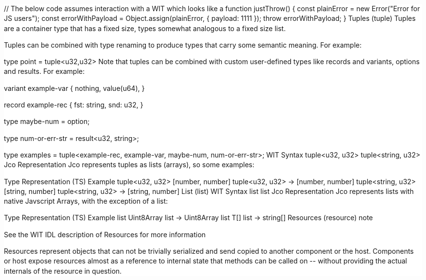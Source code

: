 // The below code assumes interaction with a WIT which looks like a
function justThrow() {
  const plainError = new Error("Error for JS users");
  const errorWithPayload = Object.assign(plainError, { payload: 1111 });
  throw errorWithPayload;
}
Tuples (tuple)
Tuples are a container type that has a fixed size, types somewhat analogous to a fixed size list.

Tuples can be combined with type renaming to produce types that carry some semantic meaning. For example:

type point = tuple<u32,u32>
Note that tuples can be combined with custom user-defined types like records and variants, options and results. For example:

variant example-var {
    nothing,
    value(u64),
}

record example-rec {
    fst: string,
    snd: u32,
}

type maybe-num = option<u32>;

type num-or-err-str = result<u32, string>;

type examples = tuple<example-rec, example-var, maybe-num, num-or-err-str>;
WIT Syntax
tuple<u32, u32>
tuple<string, u32>
Jco Representation
Jco represents tuples as lists (arrays), so some examples:

Type	Representation (TS)	Example
tuple<u32, u32>	[number, number]	tuple<u32, u32> -> [number, number]
tuple<string, u32>	[string, number]	tuple<string, u32> -> [string, number]
List (list)
WIT Syntax
list<u8>
list<string>
Jco Representation
Jco represents lists with native Javscript Arrays, with the exception of a list<u8>:

Type	Representation (TS)	Example
list<u8>	Uint8Array	list<u8> -> Uint8Array
list<t>	T[]	list<string> -> string[]
Resources (resource)
note

See the WIT IDL description of Resources for more information

Resources represent objects that can not be trivially serialized and send copied to another component or the host. Components or host expose resources almost as a reference to internal state that methods can be called on -- without providing the actual internals of the resource in question.
